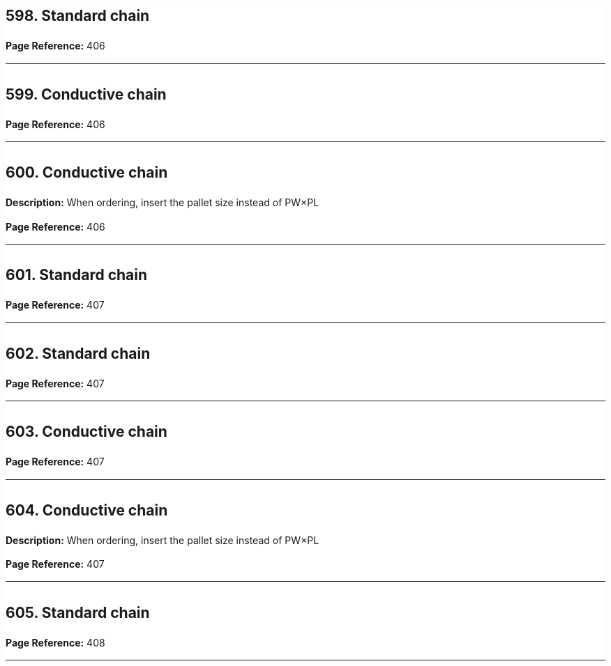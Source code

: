 ## 598. Standard chain

**Page Reference:** 406

---

## 599. Conductive chain

**Page Reference:** 406

---

## 600. Conductive chain

**Description:** When ordering, insert the pallet size instead of PW×PL

**Page Reference:** 406

---

## 601. Standard chain

**Page Reference:** 407

---

## 602. Standard chain

**Page Reference:** 407

---

## 603. Conductive chain

**Page Reference:** 407

---

## 604. Conductive chain

**Description:** When ordering, insert the pallet size instead of PW×PL

**Page Reference:** 407

---

## 605. Standard chain

**Page Reference:** 408

---
